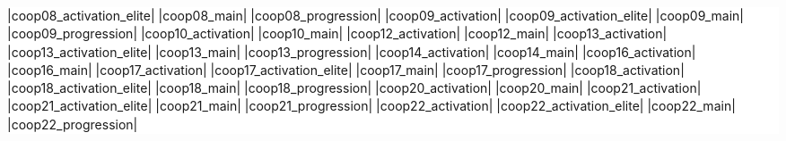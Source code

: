 |coop08_activation_elite|
|coop08_main|
|coop08_progression|
|coop09_activation|
|coop09_activation_elite|
|coop09_main|
|coop09_progression|
|coop10_activation|
|coop10_main|
|coop12_activation|
|coop12_main|
|coop13_activation|
|coop13_activation_elite|
|coop13_main|
|coop13_progression|
|coop14_activation|
|coop14_main|
|coop16_activation|
|coop16_main|
|coop17_activation|
|coop17_activation_elite|
|coop17_main|
|coop17_progression|
|coop18_activation|
|coop18_activation_elite|
|coop18_main|
|coop18_progression|
|coop20_activation|
|coop20_main|
|coop21_activation|
|coop21_activation_elite|
|coop21_main|
|coop21_progression|
|coop22_activation|
|coop22_activation_elite|
|coop22_main|
|coop22_progression|